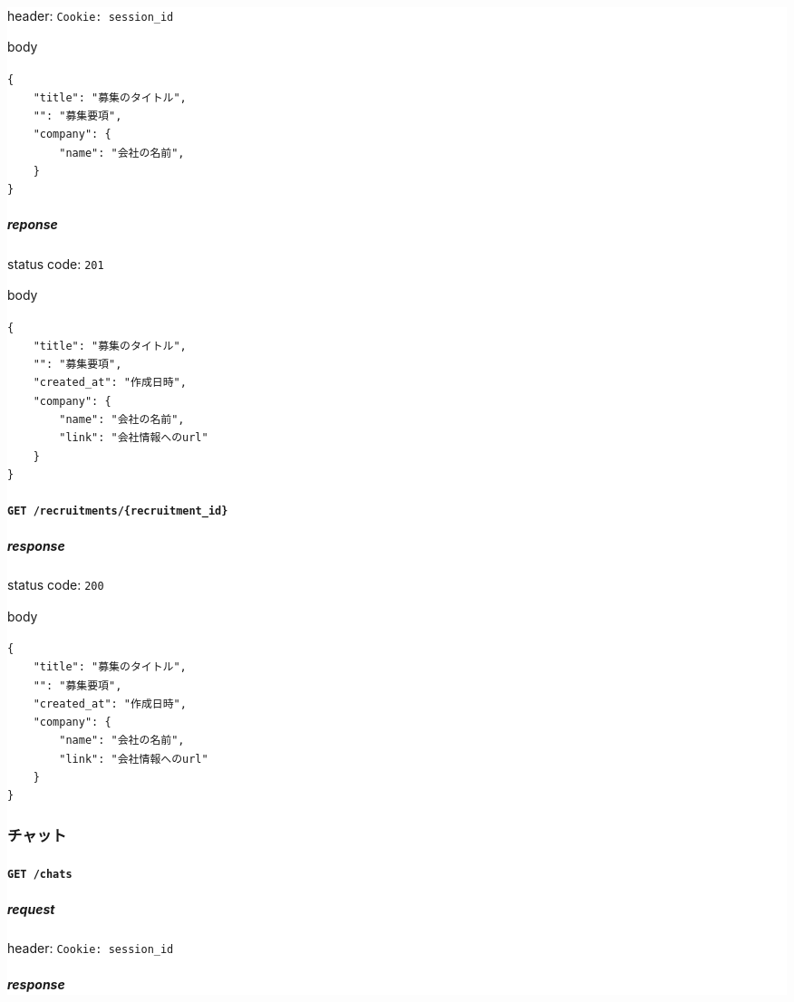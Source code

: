 header: `Cookie: session_id`

body
```
{
    "title": "募集のタイトル",
    "": "募集要項",
    "company": {
        "name": "会社の名前",
    }
}
```

##### reponse

status code: `201`

body
```
{
    "title": "募集のタイトル",
    "": "募集要項",
    "created_at": "作成日時",
    "company": {
        "name": "会社の名前",
        "link": "会社情報へのurl"
    }
}
```
#### `GET /recruitments/{recruitment_id}`
##### response

status code: `200`

body
```
{
    "title": "募集のタイトル",
    "": "募集要項",
    "created_at": "作成日時",
    "company": {
        "name": "会社の名前",
        "link": "会社情報へのurl"
    }
}
```

### チャット
#### `GET /chats`
##### request

header: `Cookie: session_id`

##### response
